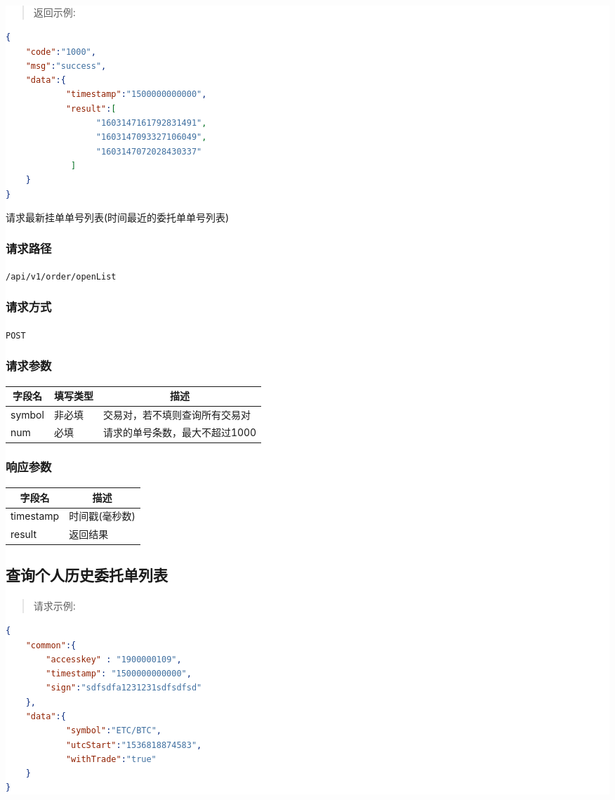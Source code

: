 > 返回示例:

```json
{
    "code":"1000",
    "msg":"success",
    "data":{
            "timestamp":"1500000000000",
            "result":[
                  "1603147161792831491",
                  "1603147093327106049",
                  "1603147072028430337"
             ]
    }
}
```

请求最新挂单单号列表(时间最近的委托单单号列表)

### 请求路径

`/api/v1/order/openList`

### 请求方式

`POST`

### 请求参数

| 字段名    | 填写类型 | 描述                |
| ------ | ---- | ----------------- |
| symbol | 非必填  | 交易对，若不填则查询所有交易对   |
| num    | 必填   | 请求的单号条数，最大不超过1000 |

### 响应参数

| 字段名       | 描述       |
| --------- | -------- |
| timestamp | 时间戳(毫秒数) |
| result    | 返回结果     |


## 查询个人历史委托单列表

> 请求示例:

```json
{
    "common":{
        "accesskey" : "1900000109",           
        "timestamp": "1500000000000",            
        "sign":"sdfsdfa1231231sdfsdfsd"        
    },
    "data":{
            "symbol":"ETC/BTC",                   
            "utcStart":"1536818874583",          
            "withTrade":"true"         
    }
}
```
